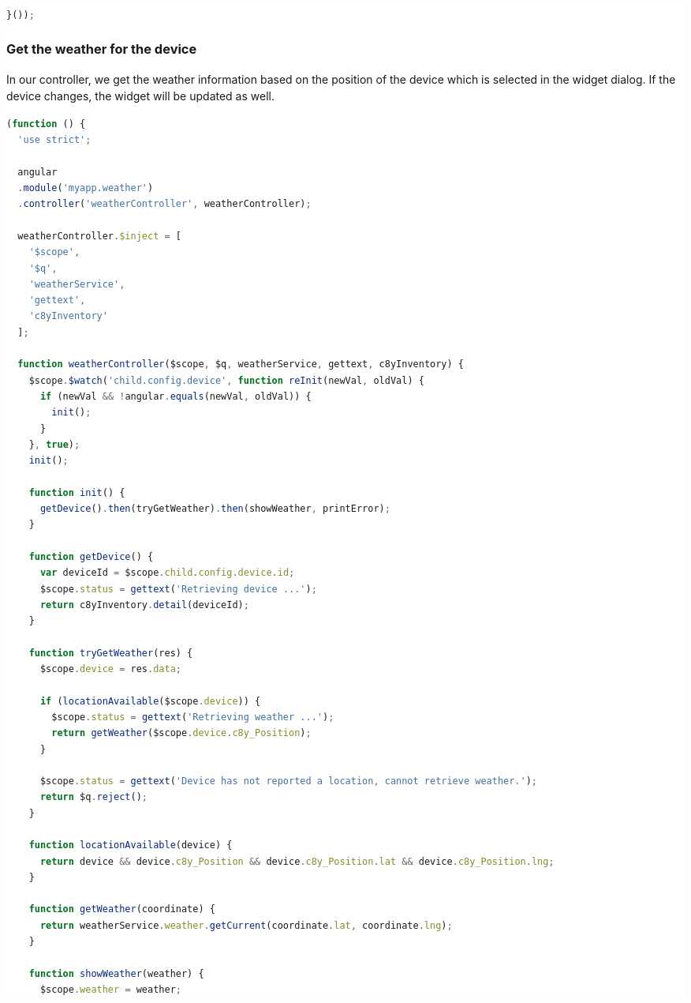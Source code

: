 ```js
}());
```

### Get the weather for the device

In our controller, we get the weather information based on the position of the device which is selected in the widget dialog. If the device changes, the widget will be updated as well.

```js
(function () {
  'use strict';

  angular
  .module('myapp.weather')
  .controller('weatherController', weatherController);

  weatherController.$inject = [
    '$scope',
    '$q',
    'weatherService',
    'gettext',
    'c8yInventory'
  ];

  function weatherController($scope, $q, weatherService, gettext, c8yInventory) {
    $scope.$watch('child.config.device', function reInit(newVal, oldVal) {
      if (newVal && !angular.equals(newVal, oldVal)) {
        init();
      }
    }, true);
    init();

    function init() {
      getDevice().then(tryGetWeather).then(showWeather, printError);
    }

    function getDevice() {
      var deviceId = $scope.child.config.device.id;
      $scope.status = gettext('Retrieving device ...');
      return c8yInventory.detail(deviceId);
    }

    function tryGetWeather(res) {
      $scope.device = res.data;

      if (locationAvailable($scope.device)) {
        $scope.status = gettext('Retrieving weather ...');
        return getWeather($scope.device.c8y_Position);
      }

      $scope.status = gettext('Device has not reported a location, cannot retrieve weather.');
      return $q.reject();
    }

    function locationAvailable(device) {
      return device && device.c8y_Position && device.c8y_Position.lat && device.c8y_Position.lng;
    }

    function getWeather(coordinate) {
      return weatherService.weather.getCurrent(coordinate.lat, coordinate.lng);
    }

    function showWeather(weather) {
      $scope.weather = weather;
```